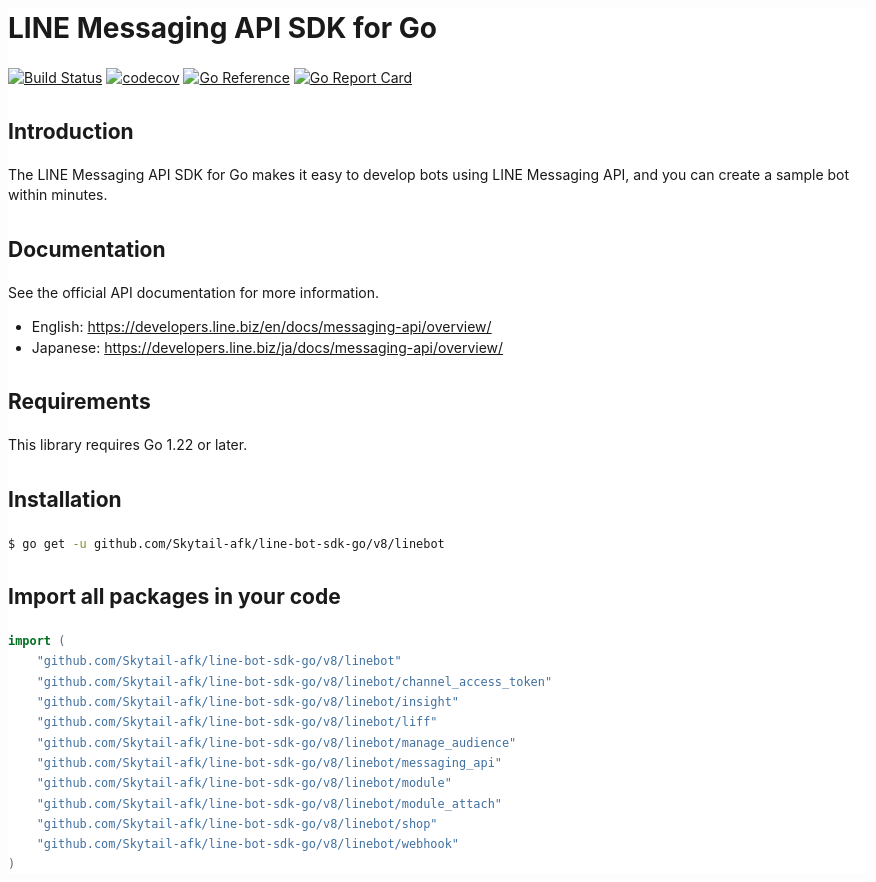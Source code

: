 # LINE Messaging API SDK for Go

[![Build Status](https://github.com/line/line-bot-sdk-go/actions/workflows/go.yml/badge.svg?branch=master)](https://github.com/line/line-bot-sdk-go/actions)
[![codecov](https://codecov.io/gh/line/line-bot-sdk-go/branch/master/graph/badge.svg)](https://codecov.io/gh/line/line-bot-sdk-go)
[![Go Reference](https://pkg.go.dev/badge/github.com/Skytail-afk/line-bot-sdk-go/v8/linebot.svg)](https://pkg.go.dev/github.com/Skytail-afk/line-bot-sdk-go/v8/linebot)
[![Go Report Card](https://goreportcard.com/badge/github.com/line/line-bot-sdk-go)](https://goreportcard.com/report/github.com/line/line-bot-sdk-go)


## Introduction
The LINE Messaging API SDK for Go makes it easy to develop bots using LINE Messaging API, and you can create a sample bot within minutes.

## Documentation

See the official API documentation for more information.

- English: https://developers.line.biz/en/docs/messaging-api/overview/
- Japanese: https://developers.line.biz/ja/docs/messaging-api/overview/

## Requirements

This library requires Go 1.22 or later.

## Installation ##

```sh
$ go get -u github.com/Skytail-afk/line-bot-sdk-go/v8/linebot
```

## Import all packages in your code ##
```go
import (
	"github.com/Skytail-afk/line-bot-sdk-go/v8/linebot"
	"github.com/Skytail-afk/line-bot-sdk-go/v8/linebot/channel_access_token"
	"github.com/Skytail-afk/line-bot-sdk-go/v8/linebot/insight"
	"github.com/Skytail-afk/line-bot-sdk-go/v8/linebot/liff"
	"github.com/Skytail-afk/line-bot-sdk-go/v8/linebot/manage_audience"
	"github.com/Skytail-afk/line-bot-sdk-go/v8/linebot/messaging_api"
	"github.com/Skytail-afk/line-bot-sdk-go/v8/linebot/module"
	"github.com/Skytail-afk/line-bot-sdk-go/v8/linebot/module_attach"
	"github.com/Skytail-afk/line-bot-sdk-go/v8/linebot/shop"
	"github.com/Skytail-afk/line-bot-sdk-go/v8/linebot/webhook"
)

```
